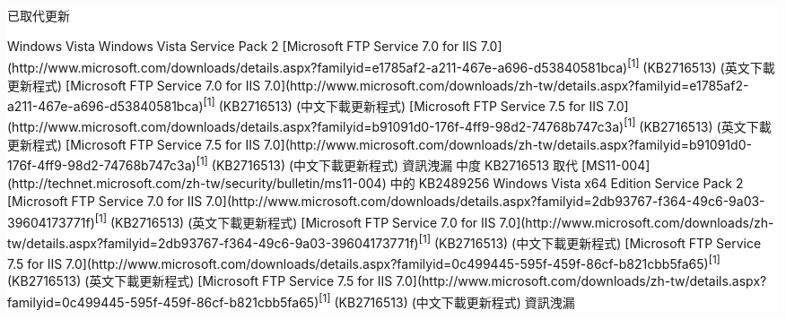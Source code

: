 已取代更新
</th>
</tr>
<tr>
<th colspan="5" style="border:1px solid black;">
Windows Vista
</th>
</tr>
<tr>
<td style="border:1px solid black;">
Windows Vista Service Pack 2
</td>
<td style="border:1px solid black;">
[Microsoft FTP Service 7.0 for IIS 7.0](http://www.microsoft.com/downloads/details.aspx?familyid=e1785af2-a211-467e-a696-d53840581bca)<sup>[1]</sup>
(KB2716513)  
(英文下載更新程式)  
[Microsoft FTP Service 7.0 for IIS 7.0](http://www.microsoft.com/downloads/zh-tw/details.aspx?familyid=e1785af2-a211-467e-a696-d53840581bca)<sup>[1]</sup>
(KB2716513)  
(中文下載更新程式)  
[Microsoft FTP Service 7.5 for IIS 7.0](http://www.microsoft.com/downloads/details.aspx?familyid=b91091d0-176f-4ff9-98d2-74768b747c3a)<sup>[1]</sup>
(KB2716513)  
(英文下載更新程式)  
[Microsoft FTP Service 7.5 for IIS 7.0](http://www.microsoft.com/downloads/zh-tw/details.aspx?familyid=b91091d0-176f-4ff9-98d2-74768b747c3a)<sup>[1]</sup>
(KB2716513)  
(中文下載更新程式)
</td>
<td style="border:1px solid black;">
資訊洩漏
</td>
<td style="border:1px solid black;">
中度
</td>
<td style="border:1px solid black;">
KB2716513 取代 [MS11-004](http://technet.microsoft.com/zh-tw/security/bulletin/ms11-004) 中的 KB2489256
</td>
</tr>
<tr class="alternateRow">
<td style="border:1px solid black;">
Windows Vista x64 Edition Service Pack 2
</td>
<td style="border:1px solid black;">
[Microsoft FTP Service 7.0 for IIS 7.0](http://www.microsoft.com/downloads/details.aspx?familyid=2db93767-f364-49c6-9a03-39604173771f)<sup>[1]</sup>
(KB2716513)  
(英文下載更新程式)  
[Microsoft FTP Service 7.0 for IIS 7.0](http://www.microsoft.com/downloads/zh-tw/details.aspx?familyid=2db93767-f364-49c6-9a03-39604173771f)<sup>[1]</sup>
(KB2716513)  
(中文下載更新程式)  
[Microsoft FTP Service 7.5 for IIS 7.0](http://www.microsoft.com/downloads/details.aspx?familyid=0c499445-595f-459f-86cf-b821cbb5fa65)<sup>[1]</sup>
(KB2716513)  
(英文下載更新程式)  
[Microsoft FTP Service 7.5 for IIS 7.0](http://www.microsoft.com/downloads/zh-tw/details.aspx?familyid=0c499445-595f-459f-86cf-b821cbb5fa65)<sup>[1]</sup>
(KB2716513)  
(中文下載更新程式)
</td>
<td style="border:1px solid black;">
資訊洩漏